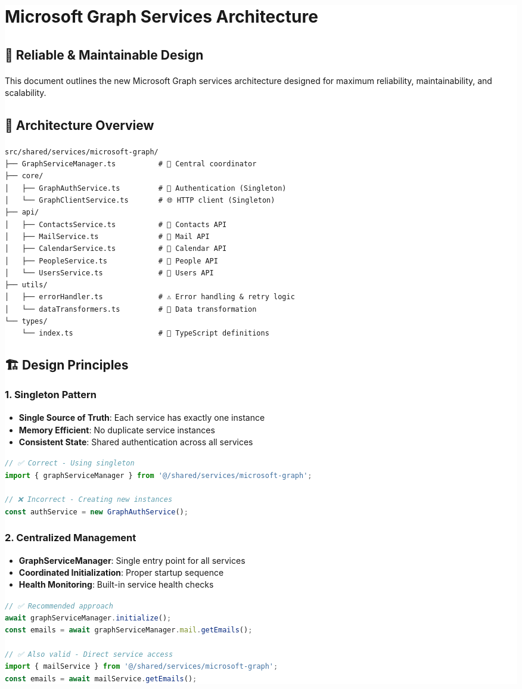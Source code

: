 # Microsoft Graph Services Architecture

## 🎯 **Reliable & Maintainable Design**

This document outlines the new Microsoft Graph services architecture designed for maximum reliability, maintainability, and scalability.

## 📁 **Architecture Overview**

```
src/shared/services/microsoft-graph/
├── GraphServiceManager.ts          # 🎯 Central coordinator
├── core/
│   ├── GraphAuthService.ts         # 🔐 Authentication (Singleton)
│   └── GraphClientService.ts       # 🌐 HTTP client (Singleton)
├── api/
│   ├── ContactsService.ts          # 👥 Contacts API
│   ├── MailService.ts              # 📧 Mail API
│   ├── CalendarService.ts          # 📅 Calendar API
│   ├── PeopleService.ts            # 🤝 People API
│   └── UsersService.ts             # 👤 Users API
├── utils/
│   ├── errorHandler.ts             # ⚠️ Error handling & retry logic
│   └── dataTransformers.ts         # 🔄 Data transformation
└── types/
    └── index.ts                    # 📝 TypeScript definitions
```

## 🏗️ **Design Principles**

### 1. **Singleton Pattern**
- **Single Source of Truth**: Each service has exactly one instance
- **Memory Efficient**: No duplicate service instances
- **Consistent State**: Shared authentication across all services

```typescript
// ✅ Correct - Using singleton
import { graphServiceManager } from '@/shared/services/microsoft-graph';

// ❌ Incorrect - Creating new instances
const authService = new GraphAuthService();
```

### 2. **Centralized Management**
- **GraphServiceManager**: Single entry point for all services
- **Coordinated Initialization**: Proper startup sequence
- **Health Monitoring**: Built-in service health checks

```typescript
// ✅ Recommended approach
await graphServiceManager.initialize();
const emails = await graphServiceManager.mail.getEmails();

// ✅ Also valid - Direct service access
import { mailService } from '@/shared/services/microsoft-graph';
const emails = await mailService.getEmails();
```
